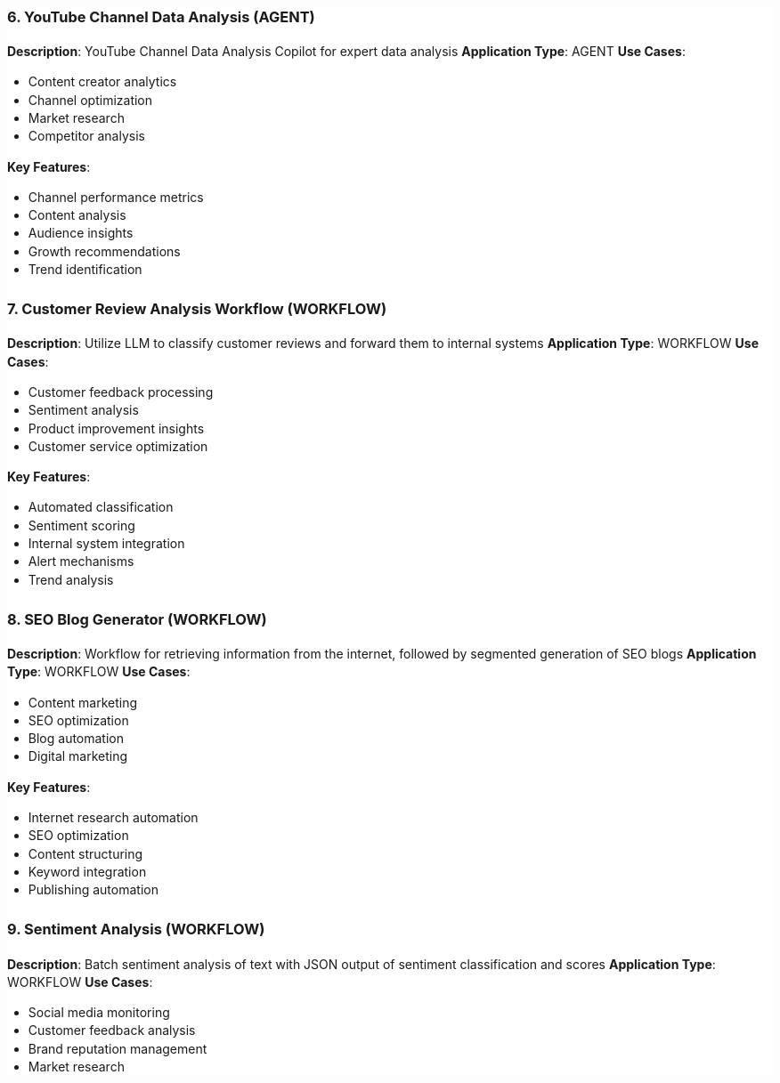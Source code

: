 ### 6. YouTube Channel Data Analysis (AGENT)
**Description**: YouTube Channel Data Analysis Copilot for expert data analysis
**Application Type**: AGENT
**Use Cases**:
- Content creator analytics
- Channel optimization
- Market research
- Competitor analysis

**Key Features**:
- Channel performance metrics
- Content analysis
- Audience insights
- Growth recommendations
- Trend identification

### 7. Customer Review Analysis Workflow (WORKFLOW)
**Description**: Utilize LLM to classify customer reviews and forward them to internal systems
**Application Type**: WORKFLOW
**Use Cases**:
- Customer feedback processing
- Sentiment analysis
- Product improvement insights
- Customer service optimization

**Key Features**:
- Automated classification
- Sentiment scoring
- Internal system integration
- Alert mechanisms
- Trend analysis

### 8. SEO Blog Generator (WORKFLOW)
**Description**: Workflow for retrieving information from the internet, followed by segmented generation of SEO blogs
**Application Type**: WORKFLOW
**Use Cases**:
- Content marketing
- SEO optimization
- Blog automation
- Digital marketing

**Key Features**:
- Internet research automation
- SEO optimization
- Content structuring
- Keyword integration
- Publishing automation

### 9. Sentiment Analysis (WORKFLOW)
**Description**: Batch sentiment analysis of text with JSON output of sentiment classification and scores
**Application Type**: WORKFLOW
**Use Cases**:
- Social media monitoring
- Customer feedback analysis
- Brand reputation management
- Market research
